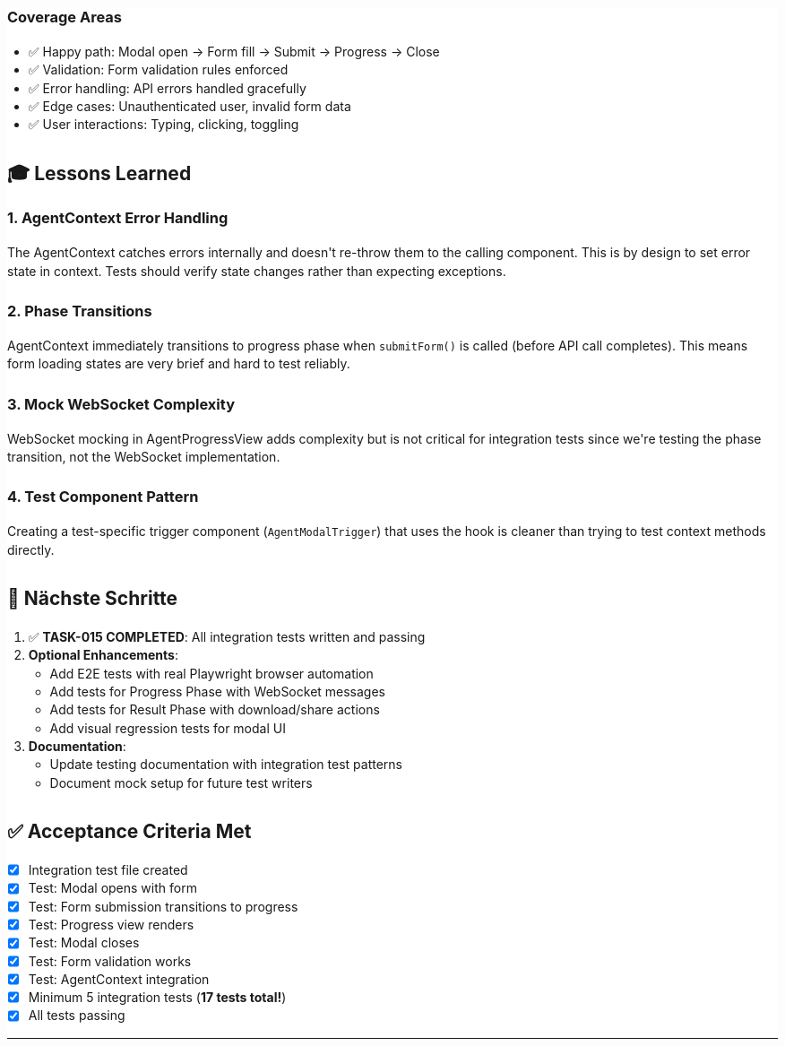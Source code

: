 ### Coverage Areas
- ✅ Happy path: Modal open → Form fill → Submit → Progress → Close
- ✅ Validation: Form validation rules enforced
- ✅ Error handling: API errors handled gracefully
- ✅ Edge cases: Unauthenticated user, invalid form data
- ✅ User interactions: Typing, clicking, toggling

## 🎓 Lessons Learned

### 1. AgentContext Error Handling
The AgentContext catches errors internally and doesn't re-throw them to the calling component. This is by design to set error state in context. Tests should verify state changes rather than expecting exceptions.

### 2. Phase Transitions
AgentContext immediately transitions to progress phase when `submitForm()` is called (before API call completes). This means form loading states are very brief and hard to test reliably.

### 3. Mock WebSocket Complexity
WebSocket mocking in AgentProgressView adds complexity but is not critical for integration tests since we're testing the phase transition, not the WebSocket implementation.

### 4. Test Component Pattern
Creating a test-specific trigger component (`AgentModalTrigger`) that uses the hook is cleaner than trying to test context methods directly.

## 🎯 Nächste Schritte

1. ✅ **TASK-015 COMPLETED**: All integration tests written and passing
2. **Optional Enhancements**:
   - Add E2E tests with real Playwright browser automation
   - Add tests for Progress Phase with WebSocket messages
   - Add tests for Result Phase with download/share actions
   - Add visual regression tests for modal UI
3. **Documentation**:
   - Update testing documentation with integration test patterns
   - Document mock setup for future test writers

## ✅ Acceptance Criteria Met

- [x] Integration test file created
- [x] Test: Modal opens with form
- [x] Test: Form submission transitions to progress
- [x] Test: Progress view renders
- [x] Test: Modal closes
- [x] Test: Form validation works
- [x] Test: AgentContext integration
- [x] Minimum 5 integration tests (**17 tests total!**)
- [x] All tests passing

---